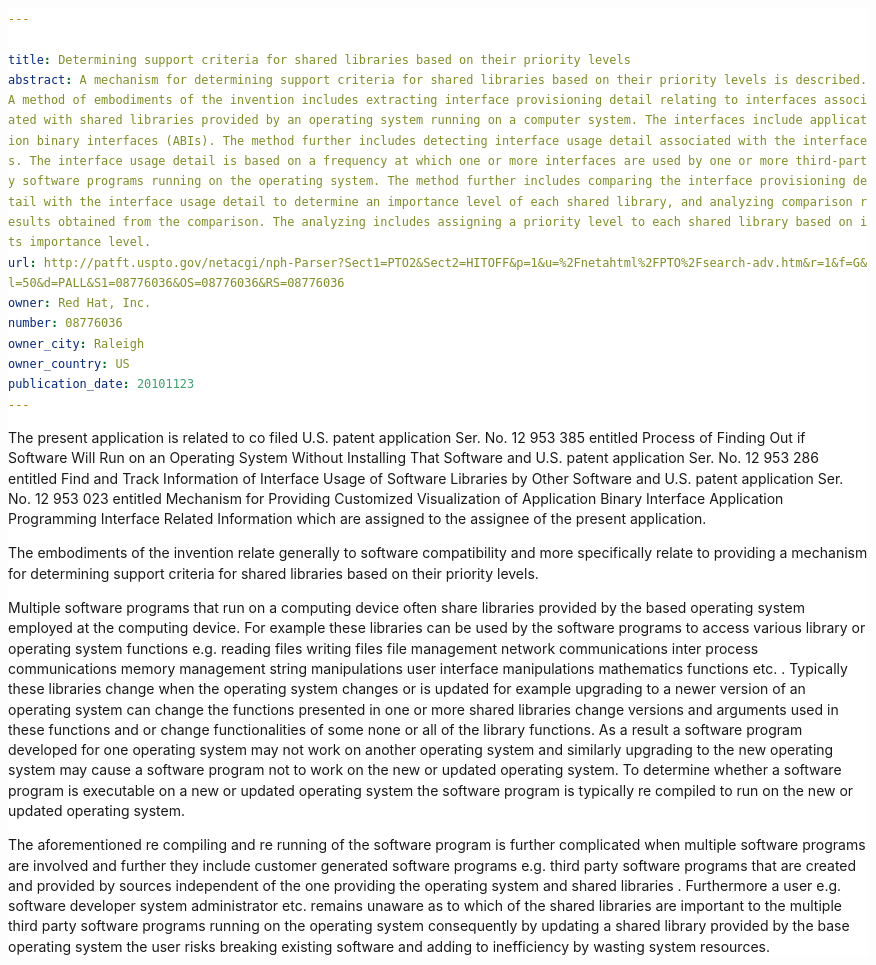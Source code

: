 ```yaml
---

title: Determining support criteria for shared libraries based on their priority levels
abstract: A mechanism for determining support criteria for shared libraries based on their priority levels is described. A method of embodiments of the invention includes extracting interface provisioning detail relating to interfaces associated with shared libraries provided by an operating system running on a computer system. The interfaces include application binary interfaces (ABIs). The method further includes detecting interface usage detail associated with the interfaces. The interface usage detail is based on a frequency at which one or more interfaces are used by one or more third-party software programs running on the operating system. The method further includes comparing the interface provisioning detail with the interface usage detail to determine an importance level of each shared library, and analyzing comparison results obtained from the comparison. The analyzing includes assigning a priority level to each shared library based on its importance level.
url: http://patft.uspto.gov/netacgi/nph-Parser?Sect1=PTO2&Sect2=HITOFF&p=1&u=%2Fnetahtml%2FPTO%2Fsearch-adv.htm&r=1&f=G&l=50&d=PALL&S1=08776036&OS=08776036&RS=08776036
owner: Red Hat, Inc.
number: 08776036
owner_city: Raleigh
owner_country: US
publication_date: 20101123
---
```

The present application is related to co filed U.S. patent application Ser. No. 12 953 385 entitled Process of Finding Out if Software Will Run on an Operating System Without Installing That Software and U.S. patent application Ser. No. 12 953 286 entitled Find and Track Information of Interface Usage of Software Libraries by Other Software and U.S. patent application Ser. No. 12 953 023 entitled Mechanism for Providing Customized Visualization of Application Binary Interface Application Programming Interface Related Information which are assigned to the assignee of the present application.

The embodiments of the invention relate generally to software compatibility and more specifically relate to providing a mechanism for determining support criteria for shared libraries based on their priority levels.

Multiple software programs that run on a computing device often share libraries provided by the based operating system employed at the computing device. For example these libraries can be used by the software programs to access various library or operating system functions e.g. reading files writing files file management network communications inter process communications memory management string manipulations user interface manipulations mathematics functions etc. . Typically these libraries change when the operating system changes or is updated for example upgrading to a newer version of an operating system can change the functions presented in one or more shared libraries change versions and arguments used in these functions and or change functionalities of some none or all of the library functions. As a result a software program developed for one operating system may not work on another operating system and similarly upgrading to the new operating system may cause a software program not to work on the new or updated operating system. To determine whether a software program is executable on a new or updated operating system the software program is typically re compiled to run on the new or updated operating system.

The aforementioned re compiling and re running of the software program is further complicated when multiple software programs are involved and further they include customer generated software programs e.g. third party software programs that are created and provided by sources independent of the one providing the operating system and shared libraries . Furthermore a user e.g. software developer system administrator etc. remains unaware as to which of the shared libraries are important to the multiple third party software programs running on the operating system consequently by updating a shared library provided by the base operating system the user risks breaking existing software and adding to inefficiency by wasting system resources.
